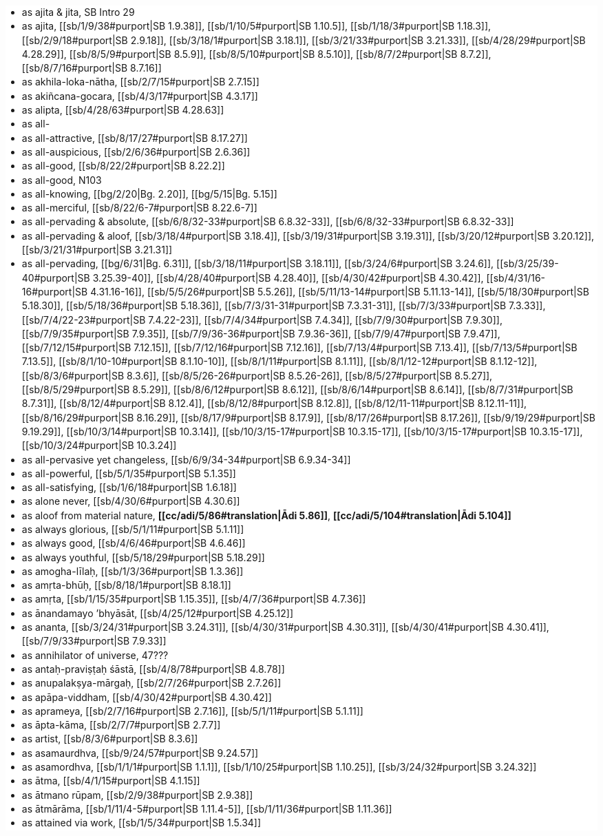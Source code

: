 * as ajita & jita, SB Intro 29
* as ajita, [[sb/1/9/38#purport|SB 1.9.38]], [[sb/1/10/5#purport|SB 1.10.5]], [[sb/1/18/3#purport|SB 1.18.3]], [[sb/2/9/18#purport|SB 2.9.18]], [[sb/3/18/1#purport|SB 3.18.1]], [[sb/3/21/33#purport|SB 3.21.33]], [[sb/4/28/29#purport|SB 4.28.29]], [[sb/8/5/9#purport|SB 8.5.9]], [[sb/8/5/10#purport|SB 8.5.10]], [[sb/8/7/2#purport|SB 8.7.2]], [[sb/8/7/16#purport|SB 8.7.16]]
* as akhila-loka-nātha, [[sb/2/7/15#purport|SB 2.7.15]]
* as akiñcana-gocara, [[sb/4/3/17#purport|SB 4.3.17]]
* as alipta, [[sb/4/28/63#purport|SB 4.28.63]]
* as all-
* as all-attractive, [[sb/8/17/27#purport|SB 8.17.27]]
* as all-auspicious, [[sb/2/6/36#purport|SB 2.6.36]]
* as all-good, [[sb/8/22/2#purport|SB 8.22.2]]
* as all-good, N103
* as all-knowing, [[bg/2/20|Bg. 2.20]], [[bg/5/15|Bg. 5.15]]
* as all-merciful, [[sb/8/22/6-7#purport|SB 8.22.6-7]]
* as all-pervading & absolute, [[sb/6/8/32-33#purport|SB 6.8.32-33]], [[sb/6/8/32-33#purport|SB 6.8.32-33]]
* as all-pervading & aloof, [[sb/3/18/4#purport|SB 3.18.4]], [[sb/3/19/31#purport|SB 3.19.31]], [[sb/3/20/12#purport|SB 3.20.12]], [[sb/3/21/31#purport|SB 3.21.31]]
* as all-pervading, [[bg/6/31|Bg. 6.31]], [[sb/3/18/11#purport|SB 3.18.11]], [[sb/3/24/6#purport|SB 3.24.6]], [[sb/3/25/39-40#purport|SB 3.25.39-40]], [[sb/4/28/40#purport|SB 4.28.40]], [[sb/4/30/42#purport|SB 4.30.42]], [[sb/4/31/16-16#purport|SB 4.31.16-16]], [[sb/5/5/26#purport|SB 5.5.26]], [[sb/5/11/13-14#purport|SB 5.11.13-14]], [[sb/5/18/30#purport|SB 5.18.30]], [[sb/5/18/36#purport|SB 5.18.36]], [[sb/7/3/31-31#purport|SB 7.3.31-31]], [[sb/7/3/33#purport|SB 7.3.33]], [[sb/7/4/22-23#purport|SB 7.4.22-23]], [[sb/7/4/34#purport|SB 7.4.34]], [[sb/7/9/30#purport|SB 7.9.30]], [[sb/7/9/35#purport|SB 7.9.35]], [[sb/7/9/36-36#purport|SB 7.9.36-36]], [[sb/7/9/47#purport|SB 7.9.47]], [[sb/7/12/15#purport|SB 7.12.15]], [[sb/7/12/16#purport|SB 7.12.16]], [[sb/7/13/4#purport|SB 7.13.4]], [[sb/7/13/5#purport|SB 7.13.5]], [[sb/8/1/10-10#purport|SB 8.1.10-10]], [[sb/8/1/11#purport|SB 8.1.11]], [[sb/8/1/12-12#purport|SB 8.1.12-12]], [[sb/8/3/6#purport|SB 8.3.6]], [[sb/8/5/26-26#purport|SB 8.5.26-26]], [[sb/8/5/27#purport|SB 8.5.27]], [[sb/8/5/29#purport|SB 8.5.29]], [[sb/8/6/12#purport|SB 8.6.12]], [[sb/8/6/14#purport|SB 8.6.14]], [[sb/8/7/31#purport|SB 8.7.31]], [[sb/8/12/4#purport|SB 8.12.4]], [[sb/8/12/8#purport|SB 8.12.8]], [[sb/8/12/11-11#purport|SB 8.12.11-11]], [[sb/8/16/29#purport|SB 8.16.29]], [[sb/8/17/9#purport|SB 8.17.9]], [[sb/8/17/26#purport|SB 8.17.26]], [[sb/9/19/29#purport|SB 9.19.29]], [[sb/10/3/14#purport|SB 10.3.14]], [[sb/10/3/15-17#purport|SB 10.3.15-17]], [[sb/10/3/15-17#purport|SB 10.3.15-17]], [[sb/10/3/24#purport|SB 10.3.24]]
* as all-pervasive yet changeless, [[sb/6/9/34-34#purport|SB 6.9.34-34]]
* as all-powerful, [[sb/5/1/35#purport|SB 5.1.35]]
* as all-satisfying, [[sb/1/6/18#purport|SB 1.6.18]]
* as alone never, [[sb/4/30/6#purport|SB 4.30.6]]
* as aloof from material nature, **[[cc/adi/5/86#translation|Ādi 5.86]]**, **[[cc/adi/5/104#translation|Ādi 5.104]]**
* as always glorious, [[sb/5/1/11#purport|SB 5.1.11]]
* as always good, [[sb/4/6/46#purport|SB 4.6.46]]
* as always youthful, [[sb/5/18/29#purport|SB 5.18.29]]
* as amogha-līlaḥ, [[sb/1/3/36#purport|SB 1.3.36]]
* as amṛta-bhūḥ, [[sb/8/18/1#purport|SB 8.18.1]]
* as amṛta, [[sb/1/15/35#purport|SB 1.15.35]], [[sb/4/7/36#purport|SB 4.7.36]]
* as ānandamayo ’bhyāsāt, [[sb/4/25/12#purport|SB 4.25.12]]
* as ananta, [[sb/3/24/31#purport|SB 3.24.31]], [[sb/4/30/31#purport|SB 4.30.31]], [[sb/4/30/41#purport|SB 4.30.41]], [[sb/7/9/33#purport|SB 7.9.33]]
* as annihilator of universe, 47???
* as antaḥ-praviṣṭaḥ śāstā, [[sb/4/8/78#purport|SB 4.8.78]]
* as anupalakṣya-mārgaḥ, [[sb/2/7/26#purport|SB 2.7.26]]
* as apāpa-viddham, [[sb/4/30/42#purport|SB 4.30.42]]
* as aprameya, [[sb/2/7/16#purport|SB 2.7.16]], [[sb/5/1/11#purport|SB 5.1.11]]
* as āpta-kāma, [[sb/2/7/7#purport|SB 2.7.7]]
* as artist, [[sb/8/3/6#purport|SB 8.3.6]]
* as asamaurdhva, [[sb/9/24/57#purport|SB 9.24.57]]
* as asamordhva, [[sb/1/1/1#purport|SB 1.1.1]], [[sb/1/10/25#purport|SB 1.10.25]], [[sb/3/24/32#purport|SB 3.24.32]]
* as ātma, [[sb/4/1/15#purport|SB 4.1.15]]
* as ātmano rūpam, [[sb/2/9/38#purport|SB 2.9.38]]
* as ātmārāma, [[sb/1/11/4-5#purport|SB 1.11.4-5]], [[sb/1/11/36#purport|SB 1.11.36]]
* as attained via work, [[sb/1/5/34#purport|SB 1.5.34]]